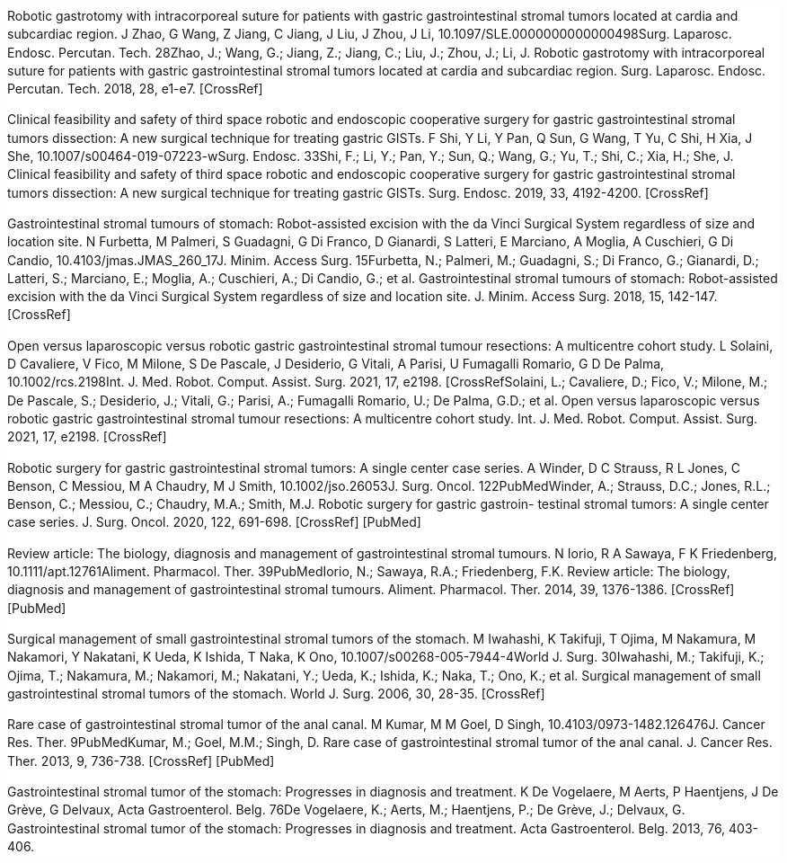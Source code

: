 Robotic gastrotomy with intracorporeal suture for patients with gastric gastrointestinal stromal tumors located at cardia and subcardiac region. J Zhao, G Wang, Z Jiang, C Jiang, J Liu, J Zhou, J Li, 10.1097/SLE.0000000000000498Surg. Laparosc. Endosc. Percutan. Tech. 28Zhao, J.; Wang, G.; Jiang, Z.; Jiang, C.; Liu, J.; Zhou, J.; Li, J. Robotic gastrotomy with intracorporeal suture for patients with gastric gastrointestinal stromal tumors located at cardia and subcardiac region. Surg. Laparosc. Endosc. Percutan. Tech. 2018, 28, e1-e7. [CrossRef]

Clinical feasibility and safety of third space robotic and endoscopic cooperative surgery for gastric gastrointestinal stromal tumors dissection: A new surgical technique for treating gastric GISTs. F Shi, Y Li, Y Pan, Q Sun, G Wang, T Yu, C Shi, H Xia, J She, 10.1007/s00464-019-07223-wSurg. Endosc. 33Shi, F.; Li, Y.; Pan, Y.; Sun, Q.; Wang, G.; Yu, T.; Shi, C.; Xia, H.; She, J. Clinical feasibility and safety of third space robotic and endoscopic cooperative surgery for gastric gastrointestinal stromal tumors dissection: A new surgical technique for treating gastric GISTs. Surg. Endosc. 2019, 33, 4192-4200. [CrossRef]

Gastrointestinal stromal tumours of stomach: Robot-assisted excision with the da Vinci Surgical System regardless of size and location site. N Furbetta, M Palmeri, S Guadagni, G Di Franco, D Gianardi, S Latteri, E Marciano, A Moglia, A Cuschieri, G Di Candio, 10.4103/jmas.JMAS_260_17J. Minim. Access Surg. 15Furbetta, N.; Palmeri, M.; Guadagni, S.; Di Franco, G.; Gianardi, D.; Latteri, S.; Marciano, E.; Moglia, A.; Cuschieri, A.; Di Candio, G.; et al. Gastrointestinal stromal tumours of stomach: Robot-assisted excision with the da Vinci Surgical System regardless of size and location site. J. Minim. Access Surg. 2018, 15, 142-147. [CrossRef]

Open versus laparoscopic versus robotic gastric gastrointestinal stromal tumour resections: A multicentre cohort study. L Solaini, D Cavaliere, V Fico, M Milone, S De Pascale, J Desiderio, G Vitali, A Parisi, U Fumagalli Romario, G D De Palma, 10.1002/rcs.2198Int. J. Med. Robot. Comput. Assist. Surg. 2021, 17, e2198. [CrossRefSolaini, L.; Cavaliere, D.; Fico, V.; Milone, M.; De Pascale, S.; Desiderio, J.; Vitali, G.; Parisi, A.; Fumagalli Romario, U.; De Palma, G.D.; et al. Open versus laparoscopic versus robotic gastric gastrointestinal stromal tumour resections: A multicentre cohort study. Int. J. Med. Robot. Comput. Assist. Surg. 2021, 17, e2198. [CrossRef]

Robotic surgery for gastric gastrointestinal stromal tumors: A single center case series. A Winder, D C Strauss, R L Jones, C Benson, C Messiou, M A Chaudry, M J Smith, 10.1002/jso.26053J. Surg. Oncol. 122PubMedWinder, A.; Strauss, D.C.; Jones, R.L.; Benson, C.; Messiou, C.; Chaudry, M.A.; Smith, M.J. Robotic surgery for gastric gastroin- testinal stromal tumors: A single center case series. J. Surg. Oncol. 2020, 122, 691-698. [CrossRef] [PubMed]

Review article: The biology, diagnosis and management of gastrointestinal stromal tumours. N Iorio, R A Sawaya, F K Friedenberg, 10.1111/apt.12761Aliment. Pharmacol. Ther. 39PubMedIorio, N.; Sawaya, R.A.; Friedenberg, F.K. Review article: The biology, diagnosis and management of gastrointestinal stromal tumours. Aliment. Pharmacol. Ther. 2014, 39, 1376-1386. [CrossRef] [PubMed]

Surgical management of small gastrointestinal stromal tumors of the stomach. M Iwahashi, K Takifuji, T Ojima, M Nakamura, M Nakamori, Y Nakatani, K Ueda, K Ishida, T Naka, K Ono, 10.1007/s00268-005-7944-4World J. Surg. 30Iwahashi, M.; Takifuji, K.; Ojima, T.; Nakamura, M.; Nakamori, M.; Nakatani, Y.; Ueda, K.; Ishida, K.; Naka, T.; Ono, K.; et al. Surgical management of small gastrointestinal stromal tumors of the stomach. World J. Surg. 2006, 30, 28-35. [CrossRef]

Rare case of gastrointestinal stromal tumor of the anal canal. M Kumar, M M Goel, D Singh, 10.4103/0973-1482.126476J. Cancer Res. Ther. 9PubMedKumar, M.; Goel, M.M.; Singh, D. Rare case of gastrointestinal stromal tumor of the anal canal. J. Cancer Res. Ther. 2013, 9, 736-738. [CrossRef] [PubMed]

Gastrointestinal stromal tumor of the stomach: Progresses in diagnosis and treatment. K De Vogelaere, M Aerts, P Haentjens, J De Grève, G Delvaux, Acta Gastroenterol. Belg. 76De Vogelaere, K.; Aerts, M.; Haentjens, P.; De Grève, J.; Delvaux, G. Gastrointestinal stromal tumor of the stomach: Progresses in diagnosis and treatment. Acta Gastroenterol. Belg. 2013, 76, 403-406.
